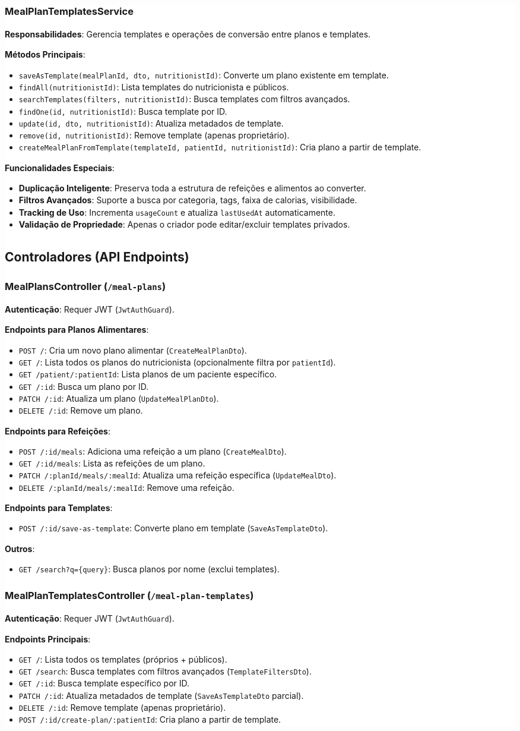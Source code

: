 ### MealPlanTemplatesService

**Responsabilidades**: Gerencia templates e operações de conversão entre planos e templates.

**Métodos Principais**:
- `saveAsTemplate(mealPlanId, dto, nutritionistId)`: Converte um plano existente em template.
- `findAll(nutritionistId)`: Lista templates do nutricionista e públicos.
- `searchTemplates(filters, nutritionistId)`: Busca templates com filtros avançados.
- `findOne(id, nutritionistId)`: Busca template por ID.
- `update(id, dto, nutritionistId)`: Atualiza metadados de template.
- `remove(id, nutritionistId)`: Remove template (apenas proprietário).
- `createMealPlanFromTemplate(templateId, patientId, nutritionistId)`: Cria plano a partir de template.

**Funcionalidades Especiais**:
- **Duplicação Inteligente**: Preserva toda a estrutura de refeições e alimentos ao converter.
- **Filtros Avançados**: Suporte a busca por categoria, tags, faixa de calorias, visibilidade.
- **Tracking de Uso**: Incrementa `usageCount` e atualiza `lastUsedAt` automaticamente.
- **Validação de Propriedade**: Apenas o criador pode editar/excluir templates privados.

## Controladores (API Endpoints)

### MealPlansController (`/meal-plans`)

**Autenticação**: Requer JWT (`JwtAuthGuard`).

**Endpoints para Planos Alimentares**:
- `POST /`: Cria um novo plano alimentar (`CreateMealPlanDto`).
- `GET /`: Lista todos os planos do nutricionista (opcionalmente filtra por `patientId`).
- `GET /patient/:patientId`: Lista planos de um paciente específico.
- `GET /:id`: Busca um plano por ID.
- `PATCH /:id`: Atualiza um plano (`UpdateMealPlanDto`).
- `DELETE /:id`: Remove um plano.

**Endpoints para Refeições**:
- `POST /:id/meals`: Adiciona uma refeição a um plano (`CreateMealDto`).
- `GET /:id/meals`: Lista as refeições de um plano.
- `PATCH /:planId/meals/:mealId`: Atualiza uma refeição específica (`UpdateMealDto`).
- `DELETE /:planId/meals/:mealId`: Remove uma refeição.

**Endpoints para Templates**:
- `POST /:id/save-as-template`: Converte plano em template (`SaveAsTemplateDto`).

**Outros**:
- `GET /search?q={query}`: Busca planos por nome (exclui templates).

### MealPlanTemplatesController (`/meal-plan-templates`)

**Autenticação**: Requer JWT (`JwtAuthGuard`).

**Endpoints Principais**:
- `GET /`: Lista todos os templates (próprios + públicos).
- `GET /search`: Busca templates com filtros avançados (`TemplateFiltersDto`).
- `GET /:id`: Busca template específico por ID.
- `PATCH /:id`: Atualiza metadados de template (`SaveAsTemplateDto` parcial).
- `DELETE /:id`: Remove template (apenas proprietário).
- `POST /:id/create-plan/:patientId`: Cria plano a partir de template.

